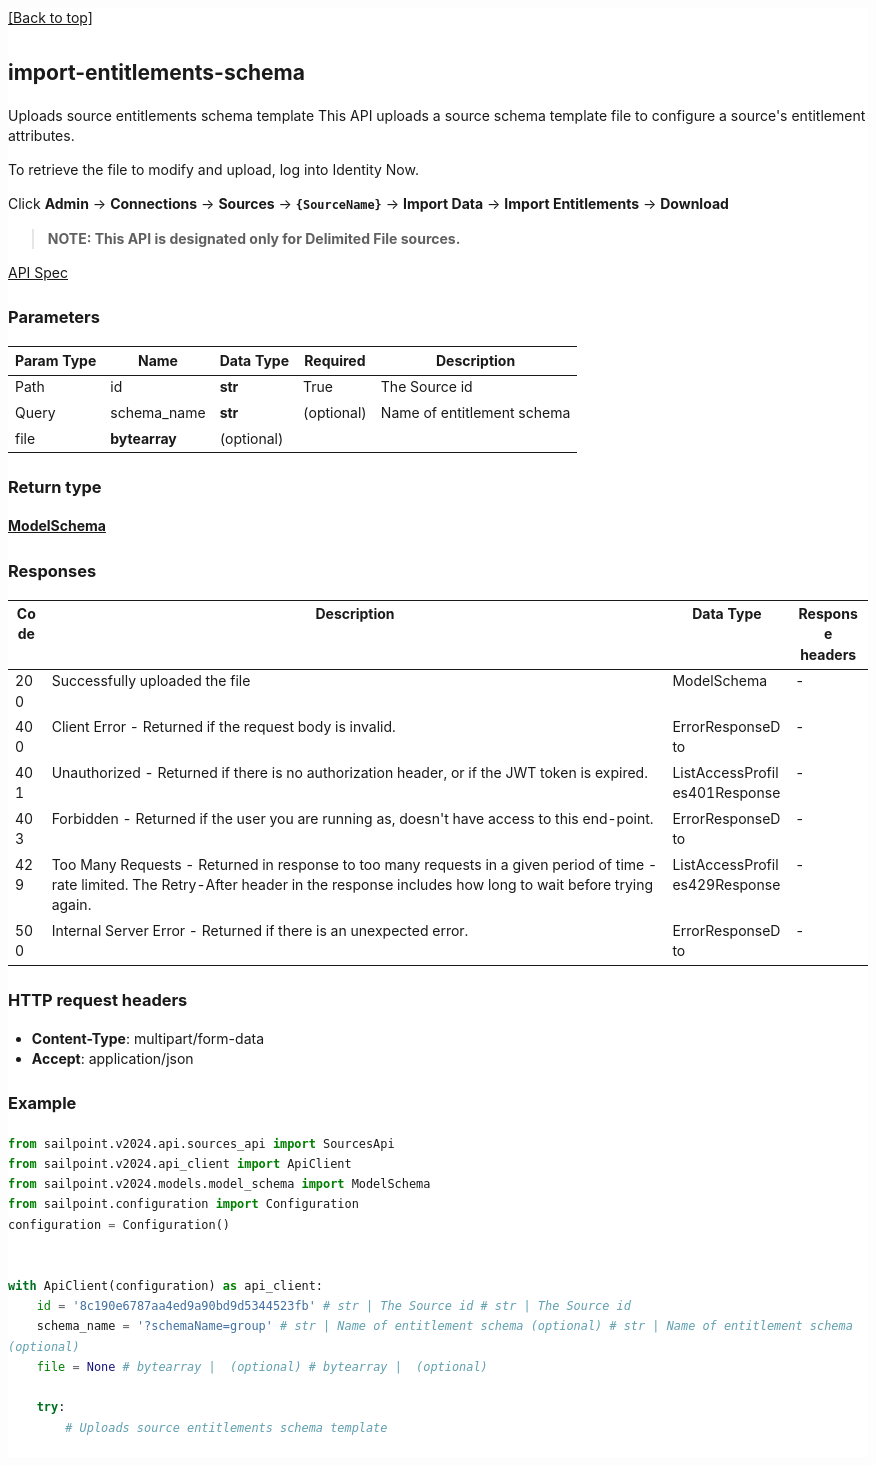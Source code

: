 

[[Back to top]](#) 

## import-entitlements-schema
Uploads source entitlements schema template
This API uploads a source schema template file to configure a source's entitlement attributes.

To retrieve the file to modify and upload, log into Identity Now. 

Click **Admin** -> **Connections** -> **Sources** -> **`{SourceName}`** -> **Import Data** -> **Import Entitlements** -> **Download**

>**NOTE: This API is designated only for Delimited File sources.**

[API Spec](https://developer.sailpoint.com/docs/api/v2024/import-entitlements-schema)

### Parameters 

Param Type | Name | Data Type | Required  | Description
------------- | ------------- | ------------- | ------------- | ------------- 
Path   | id | **str** | True  | The Source id
  Query | schema_name | **str** |   (optional) | Name of entitlement schema
   | file | **bytearray** |   (optional) | 

### Return type
[**ModelSchema**](../models/model-schema)

### Responses
Code | Description  | Data Type | Response headers |
------------- | ------------- | ------------- |------------------|
200 | Successfully uploaded the file | ModelSchema |  -  |
400 | Client Error - Returned if the request body is invalid. | ErrorResponseDto |  -  |
401 | Unauthorized - Returned if there is no authorization header, or if the JWT token is expired. | ListAccessProfiles401Response |  -  |
403 | Forbidden - Returned if the user you are running as, doesn&#39;t have access to this end-point. | ErrorResponseDto |  -  |
429 | Too Many Requests - Returned in response to too many requests in a given period of time - rate limited. The Retry-After header in the response includes how long to wait before trying again. | ListAccessProfiles429Response |  -  |
500 | Internal Server Error - Returned if there is an unexpected error. | ErrorResponseDto |  -  |

### HTTP request headers
 - **Content-Type**: multipart/form-data
 - **Accept**: application/json

### Example

```python
from sailpoint.v2024.api.sources_api import SourcesApi
from sailpoint.v2024.api_client import ApiClient
from sailpoint.v2024.models.model_schema import ModelSchema
from sailpoint.configuration import Configuration
configuration = Configuration()


with ApiClient(configuration) as api_client:
    id = '8c190e6787aa4ed9a90bd9d5344523fb' # str | The Source id # str | The Source id
    schema_name = '?schemaName=group' # str | Name of entitlement schema (optional) # str | Name of entitlement schema (optional)
    file = None # bytearray |  (optional) # bytearray |  (optional)

    try:
        # Uploads source entitlements schema template
        
```
